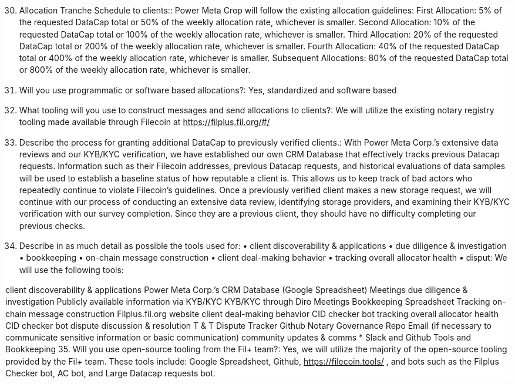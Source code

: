 30. Allocation Tranche Schedule to clients::
Power Meta Crop will follow the existing allocation guidelines:
First Allocation: 5% of the requested DataCap total or 50% of the weekly allocation rate, whichever is smaller. Second Allocation: 10% of the requested DataCap total or 100% of the weekly allocation rate, whichever is smaller.
Third Allocation: 20% of the requested DataCap total or 200% of the weekly allocation rate, whichever is smaller.
Fourth Allocation: 40% of the requested DataCap total or 400% of the weekly allocation rate, whichever is smaller.
Subsequent Allocations: 80% of the requested DataCap total or 800% of the weekly allocation rate, whichever is smaller.

31. Will you use programmatic or software based allocations?:
Yes, standardized and software based

32. What tooling will you use to construct messages and send allocations to clients?:
We will utilize the existing notary registry tooling made available through Filecoin at https://filplus.fil.org/#/

33. Describe the process for granting additional DataCap to previously verified clients.:
With Power Meta Corp.’s extensive data reviews and our KYB/KYC verification, we have established our own CRM Database that effectively tracks previous Datacap requests. Information such as their Filecoin addresses, previous Datacap requests, and historical evaluations of data samples will be used to establish a baseline status of how reputable a client is. This allows us to keep track of bad actors who repeatedly continue to violate Filecoin’s guidelines. Once a previously verified client makes a new storage request, we will continue with our process of conducting an extensive data review, identifying storage providers, and examining their KYB/KYC verification with our survey completion. Since they are a previous client, they should have no difficulty completing our previous checks.

34. Describe in as much detail as possible the tools used for: • client discoverability & applications • due diligence & investigation • bookkeeping • on-chain message construction • client deal-making behavior • tracking overall allocator health • disput:
We will use the following tools:

client discoverability & applications
Power Meta Corp.’s CRM Database (Google Spreadsheet) 
Meetings
due diligence & investigation
Publicly available information via KYB/KYC
KYB/KYC through Diro
Meetings
Bookkeeping
Spreadsheet Tracking
on-chain message construction
Filplus.fil.org website
client deal-making behavior
CID checker bot
tracking overall allocator health
CID checker bot
dispute discussion & resolution
T & T Dispute Tracker
Github Notary Governance Repo
Email (if necessary to communicate sensitive information or basic communication)
community updates & comms *
Slack and Github
Tools and Bookkeeping
35. Will you use open-source tooling from the Fil+ team?:
Yes, we will utilize the majority of the open-source tooling provided by the Fil+ team. These tools include: Google Spreadsheet, Github, https://filecoin.tools/ , and bots such as the Filplus Checker bot, AC bot, and Large Datacap requests bot.
